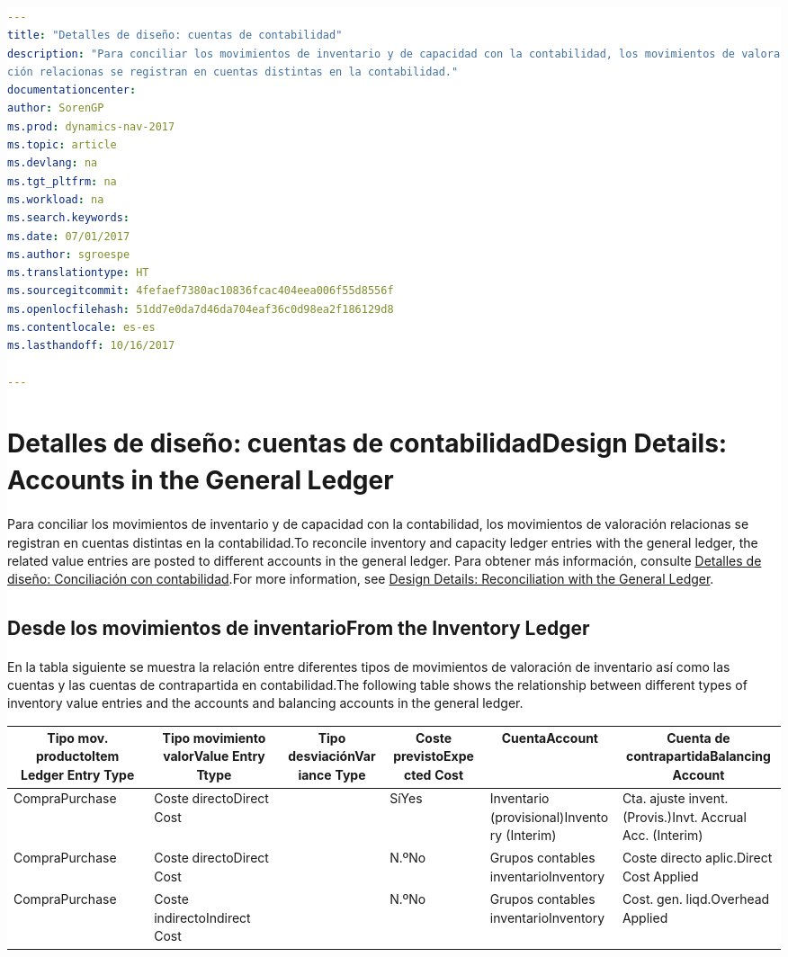 ```yaml
---
title: "Detalles de diseño: cuentas de contabilidad"
description: "Para conciliar los movimientos de inventario y de capacidad con la contabilidad, los movimientos de valoración relacionas se registran en cuentas distintas en la contabilidad."
documentationcenter: 
author: SorenGP
ms.prod: dynamics-nav-2017
ms.topic: article
ms.devlang: na
ms.tgt_pltfrm: na
ms.workload: na
ms.search.keywords: 
ms.date: 07/01/2017
ms.author: sgroespe
ms.translationtype: HT
ms.sourcegitcommit: 4fefaef7380ac10836fcac404eea006f55d8556f
ms.openlocfilehash: 51dd7e0da7d46da704eaf36c0d98ea2f186129d8
ms.contentlocale: es-es
ms.lasthandoff: 10/16/2017

---
```

# <a name="design-details-accounts-in-the-general-ledger"></a><span data-ttu-id="dc7b0-103">Detalles de diseño: cuentas de contabilidad</span><span class="sxs-lookup"><span data-stu-id="dc7b0-103">Design Details: Accounts in the General Ledger</span></span>
<span data-ttu-id="dc7b0-104">Para conciliar los movimientos de inventario y de capacidad con la contabilidad, los movimientos de valoración relacionas se registran en cuentas distintas en la contabilidad.</span><span class="sxs-lookup"><span data-stu-id="dc7b0-104">To reconcile inventory and capacity ledger entries with the general ledger, the related value entries are posted to different accounts in the general ledger.</span></span> <span data-ttu-id="dc7b0-105">Para obtener más información, consulte [Detalles de diseño: Conciliación con contabilidad](design-details-reconciliation-with-the-general-ledger.md).</span><span class="sxs-lookup"><span data-stu-id="dc7b0-105">For more information, see [Design Details: Reconciliation with the General Ledger](design-details-reconciliation-with-the-general-ledger.md).</span></span>  

## <a name="from-the-inventory-ledger"></a><span data-ttu-id="dc7b0-106">Desde los movimientos de inventario</span><span class="sxs-lookup"><span data-stu-id="dc7b0-106">From the Inventory Ledger</span></span>  
<span data-ttu-id="dc7b0-107">En la tabla siguiente se muestra la relación entre diferentes tipos de movimientos de valoración de inventario así como las cuentas y las cuentas de contrapartida en contabilidad.</span><span class="sxs-lookup"><span data-stu-id="dc7b0-107">The following table shows the relationship between different types of inventory value entries and the accounts and balancing accounts in the general ledger.</span></span>  

|<span data-ttu-id="dc7b0-108">**Tipo mov. producto**</span><span class="sxs-lookup"><span data-stu-id="dc7b0-108">**Item Ledger Entry Type**</span></span>|<span data-ttu-id="dc7b0-109">**Tipo movimiento valor**</span><span class="sxs-lookup"><span data-stu-id="dc7b0-109">**Value Entry Ttype**</span></span>|<span data-ttu-id="dc7b0-110">**Tipo desviación**</span><span class="sxs-lookup"><span data-stu-id="dc7b0-110">**Variance Type**</span></span>|<span data-ttu-id="dc7b0-111">**Coste previsto**</span><span class="sxs-lookup"><span data-stu-id="dc7b0-111">**Expected Cost**</span></span>|<span data-ttu-id="dc7b0-112">**Cuenta**</span><span class="sxs-lookup"><span data-stu-id="dc7b0-112">**Account**</span></span>|<span data-ttu-id="dc7b0-113">**Cuenta de contrapartida**</span><span class="sxs-lookup"><span data-stu-id="dc7b0-113">**Balancing Account**</span></span>|  
|--------------------------------|--------------------------|-----------------------|-----------------------|-----------------|---------------------------|  
|<span data-ttu-id="dc7b0-114">Compra</span><span class="sxs-lookup"><span data-stu-id="dc7b0-114">Purchase</span></span>|<span data-ttu-id="dc7b0-115">Coste directo</span><span class="sxs-lookup"><span data-stu-id="dc7b0-115">Direct Cost</span></span>||<span data-ttu-id="dc7b0-116">Sí</span><span class="sxs-lookup"><span data-stu-id="dc7b0-116">Yes</span></span>|<span data-ttu-id="dc7b0-117">Inventario (provisional)</span><span class="sxs-lookup"><span data-stu-id="dc7b0-117">Inventory  (Interim)</span></span>|<span data-ttu-id="dc7b0-118">Cta. ajuste invent. (Provis.)</span><span class="sxs-lookup"><span data-stu-id="dc7b0-118">Invt. Accrual Acc. (Interim)</span></span>|  
|<span data-ttu-id="dc7b0-119">Compra</span><span class="sxs-lookup"><span data-stu-id="dc7b0-119">Purchase</span></span>|<span data-ttu-id="dc7b0-120">Coste directo</span><span class="sxs-lookup"><span data-stu-id="dc7b0-120">Direct Cost</span></span>||<span data-ttu-id="dc7b0-121">N.º</span><span class="sxs-lookup"><span data-stu-id="dc7b0-121">No</span></span>|<span data-ttu-id="dc7b0-122">Grupos contables inventario</span><span class="sxs-lookup"><span data-stu-id="dc7b0-122">Inventory</span></span>|<span data-ttu-id="dc7b0-123">Coste directo aplic.</span><span class="sxs-lookup"><span data-stu-id="dc7b0-123">Direct Cost Applied</span></span>|  
|<span data-ttu-id="dc7b0-124">Compra</span><span class="sxs-lookup"><span data-stu-id="dc7b0-124">Purchase</span></span>|<span data-ttu-id="dc7b0-125">Coste indirecto</span><span class="sxs-lookup"><span data-stu-id="dc7b0-125">Indirect Cost</span></span>||<span data-ttu-id="dc7b0-126">N.º</span><span class="sxs-lookup"><span data-stu-id="dc7b0-126">No</span></span>|<span data-ttu-id="dc7b0-127">Grupos contables inventario</span><span class="sxs-lookup"><span data-stu-id="dc7b0-127">Inventory</span></span>|<span data-ttu-id="dc7b0-128">Cost. gen. liqd.</span><span class="sxs-lookup"><span data-stu-id="dc7b0-128">Overhead Applied</span></span>|  